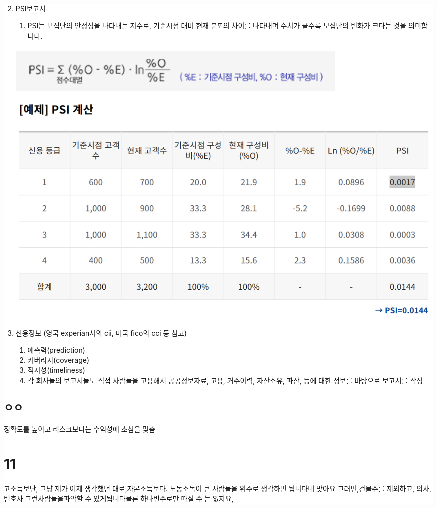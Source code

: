    2. PSI보고서

      1. PSI는 모집단의 안정성을 나타내는 지수로, 기준시점 대비 현재 분포의 차이를 나타내며 수치가 클수록 모집단의 변화가 크다는 것을 의미합니다.

      ![image-20210622232627638](자료.assets/image-20210622232627638.png)

      ![image-20210622232641872](자료.assets/image-20210622232641872.png)

6. 신용정보 (영국 experian사의 cii, 미국 fico의 cci 등 참고)

   1. 예측력(prediction)
   2. 커버리지(coverage)
   3. 적시성(timeliness)
   4. 각 회사들의 보고서들도 직접 사람들을 고용해서 공공정보자료, 고용, 거주이력, 자산소유, 파산, 등에 대한 정보를 바탕으로 보고서를 작성



## ㅇㅇ

정확도를 높이고 리스크보다는 수익성에 초첨을 맞춤



# 11

고소득보단, 그냥 제가 어제 생각했던 대로,자본소득보다. 노동소독이 큰 사람들을 위주로 생각하면 됩니다네 맞아요 그러면,건물주를 제외하고, 의사, 변호사 그런사람들을파악할 수 있게됩니다물론 하나변수로만 따질 수 는 없지요,
